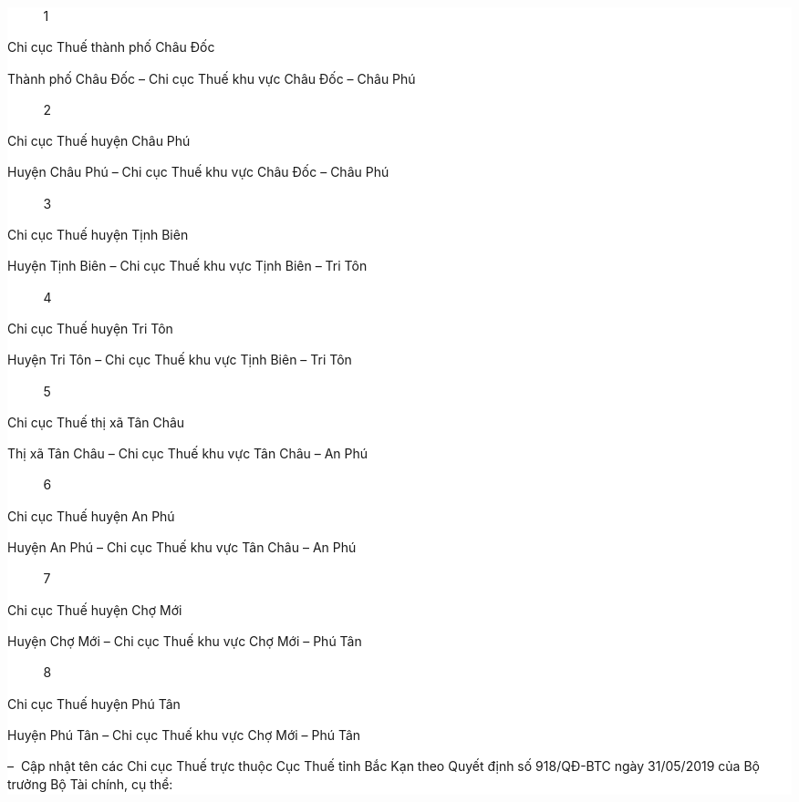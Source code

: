           1           

Chi cục Thuế thành phố Châu Đốc

Thành phố Châu Đốc – Chi cục Thuế khu vực Châu Đốc – Châu Phú



          2           

Chi cục Thuế huyện Châu Phú

Huyện Châu Phú – Chi cục Thuế khu vực Châu Đốc – Châu Phú



          3           

Chi cục Thuế huyện Tịnh Biên

Huyện Tịnh Biên – Chi cục Thuế khu vực Tịnh Biên – Tri Tôn



          4           

Chi cục Thuế huyện Tri Tôn

Huyện Tri Tôn – Chi cục Thuế khu vực Tịnh Biên – Tri Tôn



          5           

Chi cục Thuế thị xã Tân Châu

Thị xã Tân Châu – Chi cục Thuế khu vực Tân Châu – An Phú



          6           

Chi cục Thuế huyện An Phú

Huyện An Phú – Chi cục Thuế khu vực Tân Châu – An Phú



          7           

Chi cục Thuế huyện Chợ Mới

Huyện Chợ Mới – Chi cục Thuế khu vực Chợ Mới – Phú Tân



          8           

Chi cục Thuế huyện Phú Tân

Huyện Phú Tân – Chi cục Thuế khu vực Chợ Mới – Phú Tân




–  Cập nhật tên các Chi cục Thuế trực thuộc Cục Thuế tỉnh Bắc Kạn theo Quyết định số 918/QĐ-BTC ngày 31/05/2019 của Bộ trưởng Bộ Tài chính, cụ thể:



